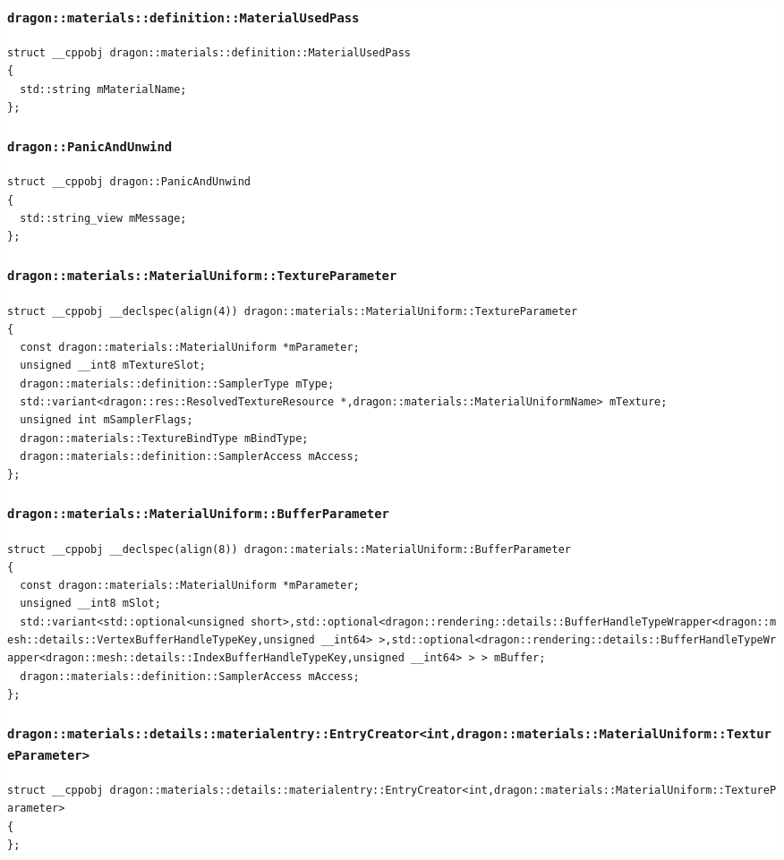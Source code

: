 ### `dragon::materials::definition::MaterialUsedPass`
```
struct __cppobj dragon::materials::definition::MaterialUsedPass
{
  std::string mMaterialName;
};

```

### `dragon::PanicAndUnwind`
```
struct __cppobj dragon::PanicAndUnwind
{
  std::string_view mMessage;
};

```

### `dragon::materials::MaterialUniform::TextureParameter`
```
struct __cppobj __declspec(align(4)) dragon::materials::MaterialUniform::TextureParameter
{
  const dragon::materials::MaterialUniform *mParameter;
  unsigned __int8 mTextureSlot;
  dragon::materials::definition::SamplerType mType;
  std::variant<dragon::res::ResolvedTextureResource *,dragon::materials::MaterialUniformName> mTexture;
  unsigned int mSamplerFlags;
  dragon::materials::TextureBindType mBindType;
  dragon::materials::definition::SamplerAccess mAccess;
};

```

### `dragon::materials::MaterialUniform::BufferParameter`
```
struct __cppobj __declspec(align(8)) dragon::materials::MaterialUniform::BufferParameter
{
  const dragon::materials::MaterialUniform *mParameter;
  unsigned __int8 mSlot;
  std::variant<std::optional<unsigned short>,std::optional<dragon::rendering::details::BufferHandleTypeWrapper<dragon::mesh::details::VertexBufferHandleTypeKey,unsigned __int64> >,std::optional<dragon::rendering::details::BufferHandleTypeWrapper<dragon::mesh::details::IndexBufferHandleTypeKey,unsigned __int64> > > mBuffer;
  dragon::materials::definition::SamplerAccess mAccess;
};

```

### `dragon::materials::details::materialentry::EntryCreator<int,dragon::materials::MaterialUniform::TextureParameter>`
```
struct __cppobj dragon::materials::details::materialentry::EntryCreator<int,dragon::materials::MaterialUniform::TextureParameter>
{
};

```
